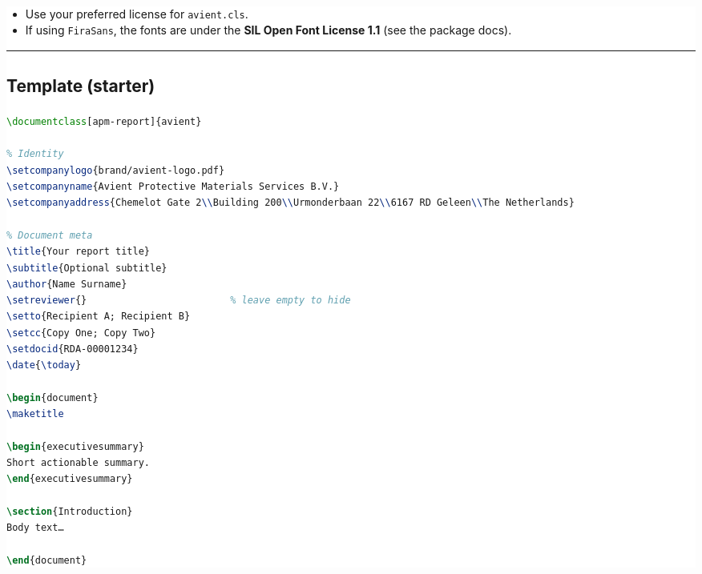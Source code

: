 - Use your preferred license for `avient.cls`.
- If using `FiraSans`, the fonts are under the **SIL Open Font License 1.1** (see the package docs).

---

## Template (starter)

```tex
\documentclass[apm-report]{avient}

% Identity
\setcompanylogo{brand/avient-logo.pdf}
\setcompanyname{Avient Protective Materials Services B.V.}
\setcompanyaddress{Chemelot Gate 2\\Building 200\\Urmonderbaan 22\\6167 RD Geleen\\The Netherlands}

% Document meta
\title{Your report title}
\subtitle{Optional subtitle}
\author{Name Surname}
\setreviewer{}                         % leave empty to hide
\setto{Recipient A; Recipient B}
\setcc{Copy One; Copy Two}
\setdocid{RDA-00001234}
\date{\today}

\begin{document}
\maketitle

\begin{executivesummary}
Short actionable summary.
\end{executivesummary}

\section{Introduction}
Body text…

\end{document}
```
